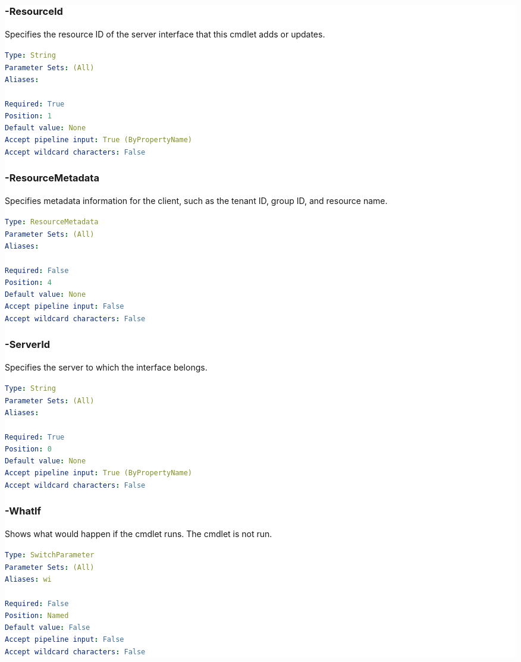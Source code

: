 ### -ResourceId
Specifies the resource ID of the server interface that this cmdlet adds or updates.

```yaml
Type: String
Parameter Sets: (All)
Aliases: 

Required: True
Position: 1
Default value: None
Accept pipeline input: True (ByPropertyName)
Accept wildcard characters: False
```

### -ResourceMetadata
Specifies metadata information for the client, such as the tenant ID, group ID, and resource name.

```yaml
Type: ResourceMetadata
Parameter Sets: (All)
Aliases: 

Required: False
Position: 4
Default value: None
Accept pipeline input: False
Accept wildcard characters: False
```

### -ServerId
Specifies the server to which the interface belongs.

```yaml
Type: String
Parameter Sets: (All)
Aliases: 

Required: True
Position: 0
Default value: None
Accept pipeline input: True (ByPropertyName)
Accept wildcard characters: False
```

### -WhatIf
Shows what would happen if the cmdlet runs.
The cmdlet is not run.

```yaml
Type: SwitchParameter
Parameter Sets: (All)
Aliases: wi

Required: False
Position: Named
Default value: False
Accept pipeline input: False
Accept wildcard characters: False
```
